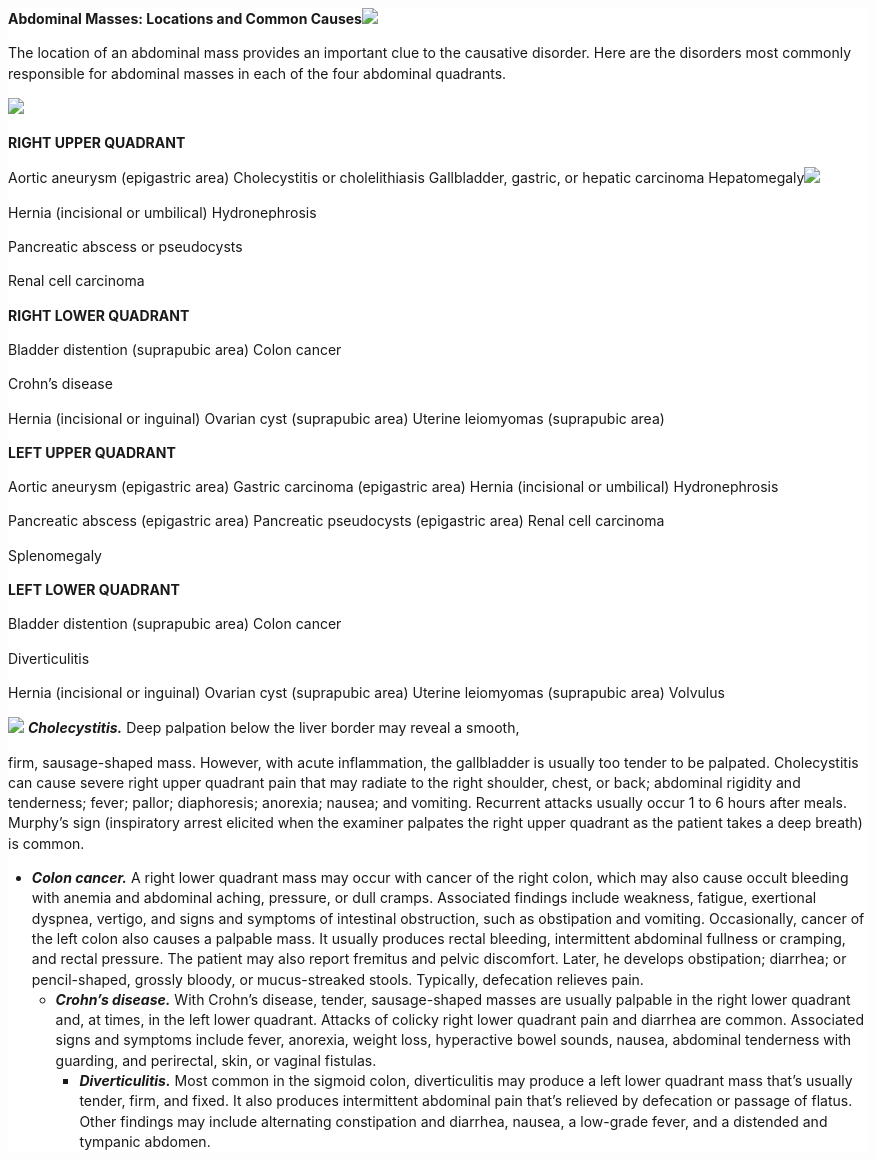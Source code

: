 **Abdominal Masses: Locations and Common Causes![](Aspose.Words.c095f8e6-4e09-43bb-b8a0-d98824367885.025.png)**

The location of an abdominal mass provides an important clue to the causative disorder. Here are the disorders most commonly responsible for abdominal masses in each of the four abdominal quadrants.

![](Aspose.Words.c095f8e6-4e09-43bb-b8a0-d98824367885.026.png)

**RIGHT UPPER QUADRANT**

Aortic aneurysm (epigastric area) Cholecystitis or cholelithiasis Gallbladder, gastric, or hepatic carcinoma Hepatomegaly![](Aspose.Words.c095f8e6-4e09-43bb-b8a0-d98824367885.027.png)

Hernia (incisional or umbilical) Hydronephrosis

Pancreatic abscess or pseudocysts

Renal cell carcinoma

**RIGHT LOWER QUADRANT**

Bladder distention (suprapubic area) Colon cancer

Crohn’s disease

Hernia (incisional or inguinal) Ovarian cyst (suprapubic area) Uterine leiomyomas (suprapubic area)

**LEFT UPPER QUADRANT**

Aortic aneurysm (epigastric area) Gastric carcinoma (epigastric area) Hernia (incisional or umbilical) Hydronephrosis

Pancreatic abscess (epigastric area) Pancreatic pseudocysts (epigastric area) Renal cell carcinoma

Splenomegaly

**LEFT LOWER QUADRANT**

Bladder distention (suprapubic area) Colon cancer

Diverticulitis

Hernia (incisional or inguinal) Ovarian cyst (suprapubic area) Uterine leiomyomas (suprapubic area) Volvulus

![](Aspose.Words.c095f8e6-4e09-43bb-b8a0-d98824367885.028.png) ***Cholecystitis.*** Deep palpation below the liver border may reveal a smooth,

firm, sausage-shaped mass. However, with acute inflammation, the gallbladder is usually too tender to be palpated. Cholecystitis can cause severe right upper quadrant pain that may radiate to the right shoulder, chest, or back; abdominal rigidity and tenderness; fever; pallor; diaphoresis; anorexia; nausea; and vomiting. Recurrent attacks usually occur 1 to 6 hours after meals. Murphy’s sign (inspiratory arrest elicited when the examiner palpates the right upper quadrant as the patient takes a deep breath) is common.

- ***Colon cancer.*** A right lower quadrant mass may occur with cancer of the right colon, which may also cause occult bleeding with anemia and abdominal aching, pressure, or dull cramps. Associated findings include weakness, fatigue, exertional dyspnea, vertigo, and signs and symptoms of intestinal obstruction, such as obstipation and vomiting. Occasionally, cancer of the left colon also causes a palpable mass. It usually produces rectal bleeding, intermittent abdominal fullness or cramping, and rectal pressure. The patient may also report fremitus and pelvic discomfort. Later, he develops obstipation; diarrhea; or pencil-shaped, grossly bloody, or mucus-streaked stools. Typically, defecation relieves pain.
  - ***Crohn’s disease.*** With Crohn’s disease, tender, sausage-shaped masses are usually palpable in the right lower quadrant and, at times, in the left lower quadrant. Attacks of colicky right lower quadrant pain and diarrhea are common. Associated signs and symptoms include fever, anorexia, weight loss, hyperactive bowel sounds, nausea, abdominal tenderness with guarding, and perirectal, skin, or vaginal fistulas.
    - ***Diverticulitis.*** Most common in the sigmoid colon, diverticulitis may produce a left lower quadrant mass that’s usually tender, firm, and fixed. It also produces intermittent abdominal pain that’s relieved by defecation or passage of flatus. Other findings may include alternating constipation and diarrhea, nausea, a low-grade fever, and a distended and tympanic abdomen.